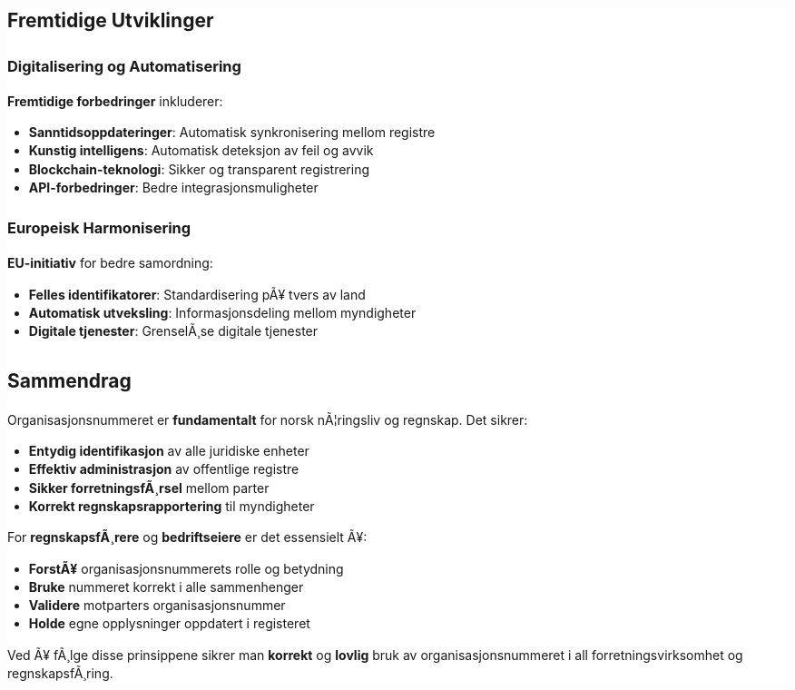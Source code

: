 ## Fremtidige Utviklinger

### Digitalisering og Automatisering

**Fremtidige forbedringer** inkluderer:

* **Sanntidsoppdateringer**: Automatisk synkronisering mellom registre
* **Kunstig intelligens**: Automatisk deteksjon av feil og avvik
* **Blockchain-teknologi**: Sikker og transparent registrering
* **API-forbedringer**: Bedre integrasjonsmuligheter

### Europeisk Harmonisering

**EU-initiativ** for bedre samordning:

* **Felles identifikatorer**: Standardisering pÃ¥ tvers av land
* **Automatisk utveksling**: Informasjonsdeling mellom myndigheter
* **Digitale tjenester**: GrenselÃ¸se digitale tjenester

## Sammendrag

Organisasjonsnummeret er **fundamentalt** for norsk nÃ¦ringsliv og regnskap. Det sikrer:

* **Entydig identifikasjon** av alle juridiske enheter
* **Effektiv administrasjon** av offentlige registre
* **Sikker forretningsfÃ¸rsel** mellom parter
* **Korrekt regnskapsrapportering** til myndigheter

For **regnskapsfÃ¸rere** og **bedriftseiere** er det essensielt Ã¥:

* **ForstÃ¥** organisasjonsnummerets rolle og betydning
* **Bruke** nummeret korrekt i alle sammenhenger
* **Validere** motparters organisasjonsnummer
* **Holde** egne opplysninger oppdatert i registeret

Ved Ã¥ fÃ¸lge disse prinsippene sikrer man **korrekt** og **lovlig** bruk av organisasjonsnummeret i all forretningsvirksomhet og regnskapsfÃ¸ring.



